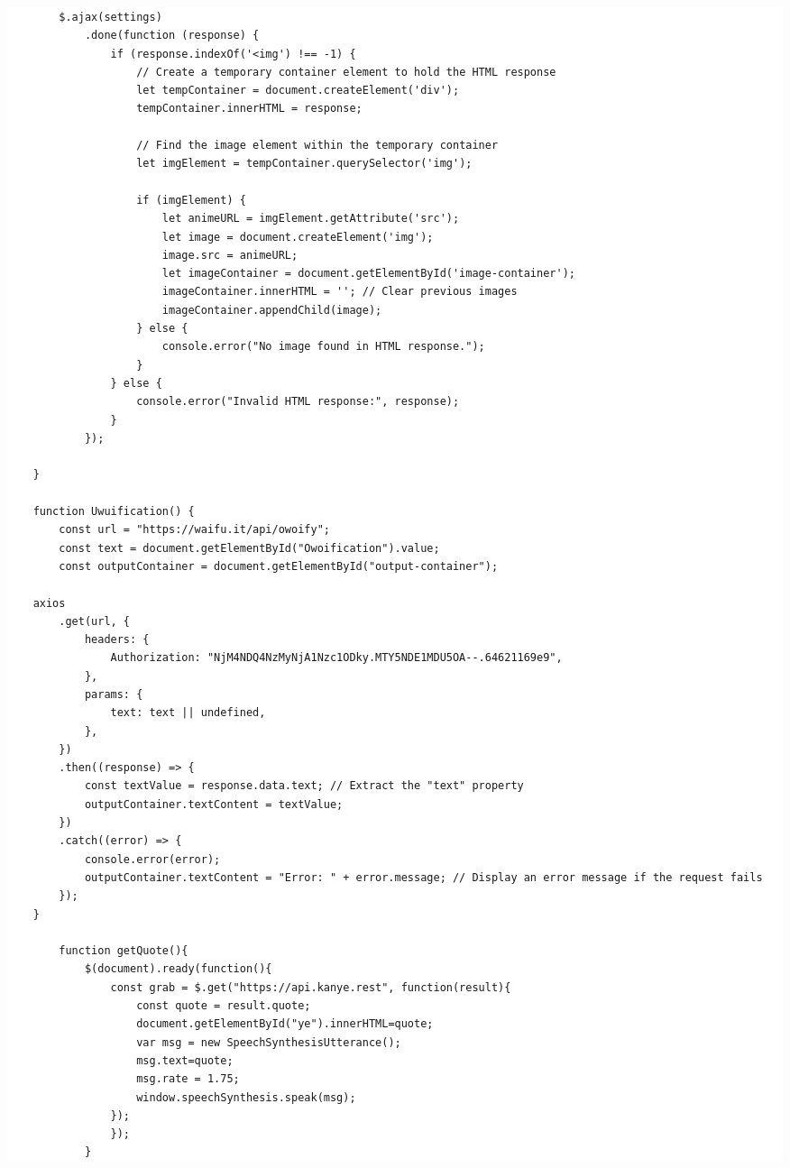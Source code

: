             $.ajax(settings)
                .done(function (response) {
                    if (response.indexOf('<img') !== -1) {
                        // Create a temporary container element to hold the HTML response
                        let tempContainer = document.createElement('div');
                        tempContainer.innerHTML = response;

                        // Find the image element within the temporary container
                        let imgElement = tempContainer.querySelector('img');

                        if (imgElement) {
                            let animeURL = imgElement.getAttribute('src');
                            let image = document.createElement('img');
                            image.src = animeURL;
                            let imageContainer = document.getElementById('image-container');
                            imageContainer.innerHTML = ''; // Clear previous images
                            imageContainer.appendChild(image);
                        } else {
                            console.error("No image found in HTML response.");
                        }
                    } else {
                        console.error("Invalid HTML response:", response);
                    }
                });

        }

        function Uwuification() {
            const url = "https://waifu.it/api/owoify";
            const text = document.getElementById("Owoification").value;
            const outputContainer = document.getElementById("output-container");

        axios
            .get(url, {
                headers: {
                    Authorization: "NjM4NDQ4NzMyNjA1Nzc1ODky.MTY5NDE1MDU5OA--.64621169e9",
                },
                params: {
                    text: text || undefined,
                },
            })
            .then((response) => {
                const textValue = response.data.text; // Extract the "text" property
                outputContainer.textContent = textValue;
            })
            .catch((error) => {
                console.error(error);
                outputContainer.textContent = "Error: " + error.message; // Display an error message if the request fails
            });
        }

            function getQuote(){
                $(document).ready(function(){
                    const grab = $.get("https://api.kanye.rest", function(result){
                        const quote = result.quote;
                        document.getElementById("ye").innerHTML=quote;
                        var msg = new SpeechSynthesisUtterance();
                        msg.text=quote;
                        msg.rate = 1.75;
                        window.speechSynthesis.speak(msg);
                    });
                    });
                }

